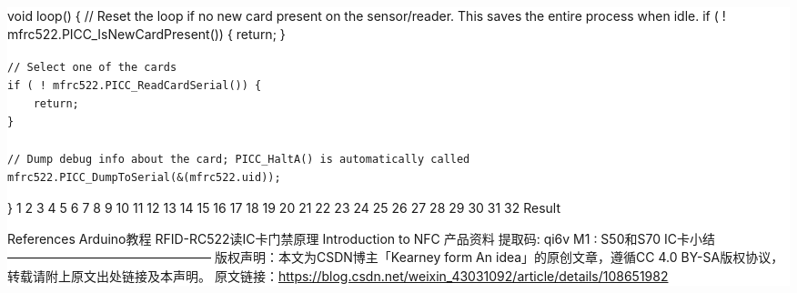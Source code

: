 void loop() {
	// Reset the loop if no new card present on the sensor/reader. This saves the entire process when idle.
	if ( ! mfrc522.PICC_IsNewCardPresent()) {
		return;
	}

	// Select one of the cards
	if ( ! mfrc522.PICC_ReadCardSerial()) {
		return;
	}

	// Dump debug info about the card; PICC_HaltA() is automatically called
	mfrc522.PICC_DumpToSerial(&(mfrc522.uid));
}
1
2
3
4
5
6
7
8
9
10
11
12
13
14
15
16
17
18
19
20
21
22
23
24
25
26
27
28
29
30
31
32
Result


References
Arduino教程 RFID-RC522读IC卡门禁原理
Introduction to NFC
产品资料 提取码: qi6v
M1 : S50和S70
IC卡小结
————————————————
版权声明：本文为CSDN博主「Kearney form An idea」的原创文章，遵循CC 4.0 BY-SA版权协议，转载请附上原文出处链接及本声明。
原文链接：https://blog.csdn.net/weixin_43031092/article/details/108651982
